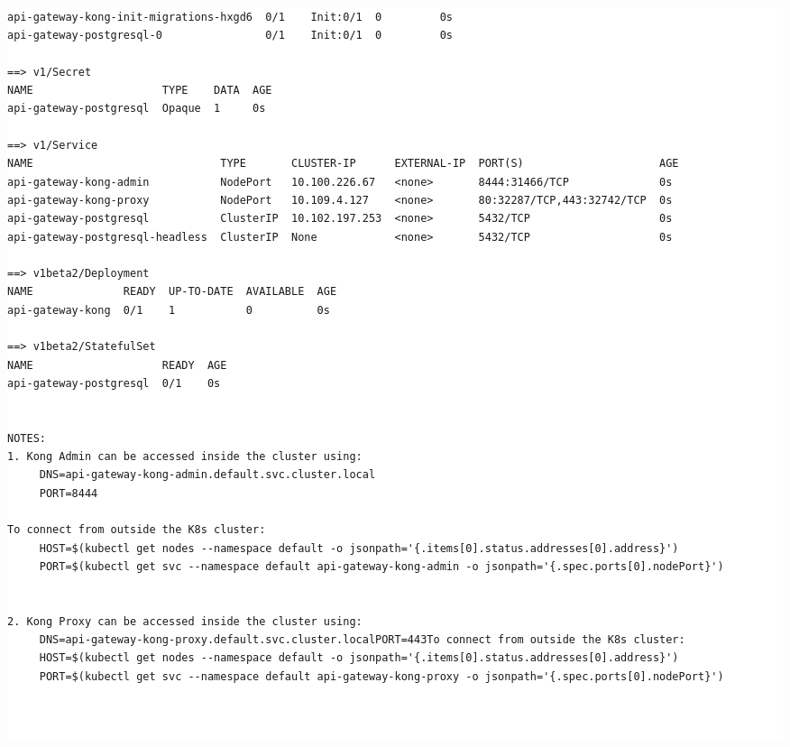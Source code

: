 ```shell
api-gateway-kong-init-migrations-hxgd6  0/1    Init:0/1  0         0s
api-gateway-postgresql-0                0/1    Init:0/1  0         0s

==> v1/Secret
NAME                    TYPE    DATA  AGE
api-gateway-postgresql  Opaque  1     0s

==> v1/Service
NAME                             TYPE       CLUSTER-IP      EXTERNAL-IP  PORT(S)                     AGE
api-gateway-kong-admin           NodePort   10.100.226.67   <none>       8444:31466/TCP              0s
api-gateway-kong-proxy           NodePort   10.109.4.127    <none>       80:32287/TCP,443:32742/TCP  0s
api-gateway-postgresql           ClusterIP  10.102.197.253  <none>       5432/TCP                    0s
api-gateway-postgresql-headless  ClusterIP  None            <none>       5432/TCP                    0s

==> v1beta2/Deployment
NAME              READY  UP-TO-DATE  AVAILABLE  AGE
api-gateway-kong  0/1    1           0          0s

==> v1beta2/StatefulSet
NAME                    READY  AGE
api-gateway-postgresql  0/1    0s


NOTES:
1. Kong Admin can be accessed inside the cluster using:
     DNS=api-gateway-kong-admin.default.svc.cluster.local
     PORT=8444

To connect from outside the K8s cluster:
     HOST=$(kubectl get nodes --namespace default -o jsonpath='{.items[0].status.addresses[0].address}')
     PORT=$(kubectl get svc --namespace default api-gateway-kong-admin -o jsonpath='{.spec.ports[0].nodePort}')


2. Kong Proxy can be accessed inside the cluster using:
     DNS=api-gateway-kong-proxy.default.svc.cluster.localPORT=443To connect from outside the K8s cluster:
     HOST=$(kubectl get nodes --namespace default -o jsonpath='{.items[0].status.addresses[0].address}')
     PORT=$(kubectl get svc --namespace default api-gateway-kong-proxy -o jsonpath='{.spec.ports[0].nodePort}')
     
     
   
```

